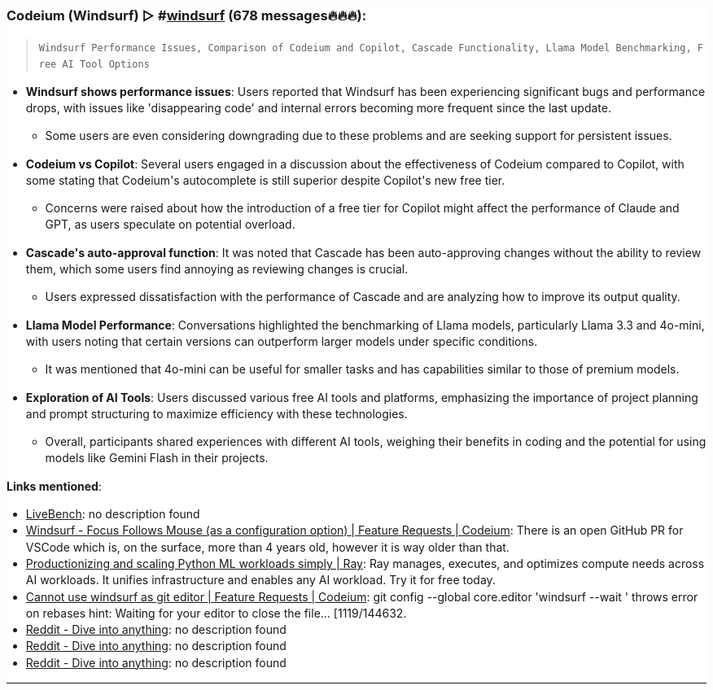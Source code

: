 
### **Codeium (Windsurf) ▷ #**[**windsurf**](https://discord.com/channels/1027685395649015980/1306163501286293515/1318669293239533671) (678 messages🔥🔥🔥):

> `Windsurf Performance Issues, Comparison of Codeium and Copilot, Cascade Functionality, Llama Model Benchmarking, Free AI Tool Options`

- **Windsurf shows performance issues**: Users reported that Windsurf has been experiencing significant bugs and performance drops, with issues like 'disappearing code' and internal errors becoming more frequent since the last update.
  
  - Some users are even considering downgrading due to these problems and are seeking support for persistent issues.
- **Codeium vs Copilot**: Several users engaged in a discussion about the effectiveness of Codeium compared to Copilot, with some stating that Codeium's autocomplete is still superior despite Copilot's new free tier.
  
  - Concerns were raised about how the introduction of a free tier for Copilot might affect the performance of Claude and GPT, as users speculate on potential overload.
- **Cascade's auto-approval function**: It was noted that Cascade has been auto-approving changes without the ability to review them, which some users find annoying as reviewing changes is crucial.
  
  - Users expressed dissatisfaction with the performance of Cascade and are analyzing how to improve its output quality.
- **Llama Model Performance**: Conversations highlighted the benchmarking of Llama models, particularly Llama 3.3 and 4o-mini, with users noting that certain versions can outperform larger models under specific conditions.
  
  - It was mentioned that 4o-mini can be useful for smaller tasks and has capabilities similar to those of premium models.
- **Exploration of AI Tools**: Users discussed various free AI tools and platforms, emphasizing the importance of project planning and prompt structuring to maximize efficiency with these technologies.
  
  - Overall, participants shared experiences with different AI tools, weighing their benefits in coding and the potential for using models like Gemini Flash in their projects.

**Links mentioned**:

- [LiveBench](https://livebench.ai/#/?Coding=a): no description found
- [Windsurf - Focus Follows Mouse (as a configuration option) | Feature Requests | Codeium](https://codeium.canny.io/feature-requests/p/windsurf-focus-follows-mouse-as-a-configuration-option): There is an open GitHub PR for VSCode which is, on the surface, more than 4 years old, however it is way older than that.
- [Productionizing and scaling Python ML workloads simply | Ray](https://www.ray.io): Ray manages, executes, and optimizes compute needs across AI workloads. It unifies infrastructure and enables any AI workload. Try it for free today.
- [Cannot use windsurf as git editor | Feature Requests | Codeium](https://codeium.canny.io/feature-requests/p/cannot-use-windsurf-as-git-editor): git config --global core.editor 'windsurf --wait ' throws error on rebases hint: Waiting for your editor to close the file... [1119/144632.
- [Reddit - Dive into anything](https://www.reddit.com/r/LocalLLaMA/comments/1ga25gj/introducing_fast_apply_replicate_cursors_instant/): no description found
- [Reddit - Dive into anything](https://www.reddit.com/r/ChatGPTCoding/s/vPI207Unh3): no description found
- [Reddit - Dive into anything](https://www.reddit.com/r/Codeium/s/v22PYhpKn1): no description found

---